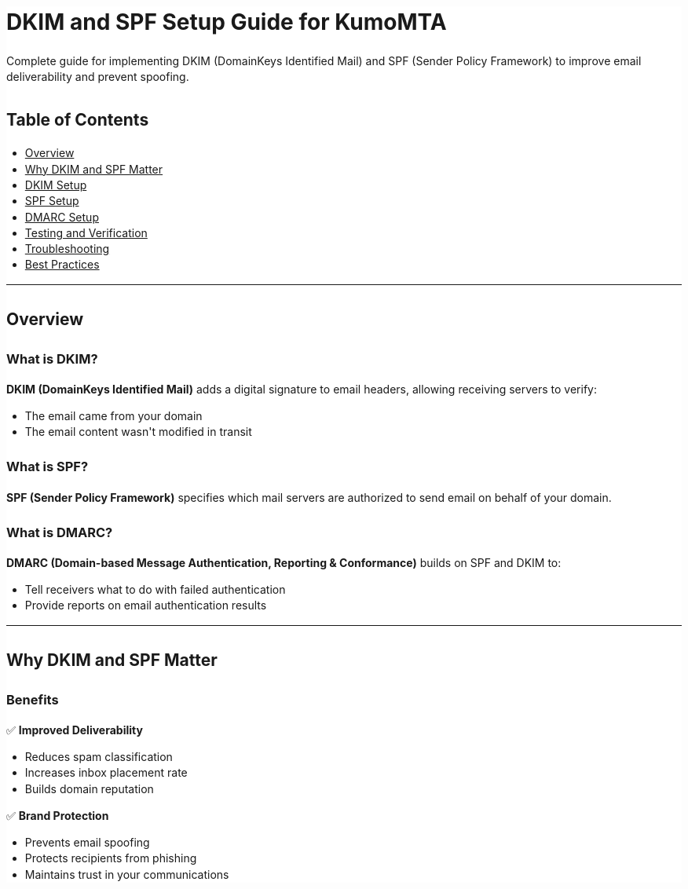 # DKIM and SPF Setup Guide for KumoMTA

Complete guide for implementing DKIM (DomainKeys Identified Mail) and SPF (Sender Policy Framework) to improve email deliverability and prevent spoofing.

## Table of Contents

- [Overview](#overview)
- [Why DKIM and SPF Matter](#why-dkim-and-spf-matter)
- [DKIM Setup](#dkim-setup)
- [SPF Setup](#spf-setup)
- [DMARC Setup](#dmarc-setup)
- [Testing and Verification](#testing-and-verification)
- [Troubleshooting](#troubleshooting)
- [Best Practices](#best-practices)

---

## Overview

### What is DKIM?

**DKIM (DomainKeys Identified Mail)** adds a digital signature to email headers, allowing receiving servers to verify:
- The email came from your domain
- The email content wasn't modified in transit

### What is SPF?

**SPF (Sender Policy Framework)** specifies which mail servers are authorized to send email on behalf of your domain.

### What is DMARC?

**DMARC (Domain-based Message Authentication, Reporting & Conformance)** builds on SPF and DKIM to:
- Tell receivers what to do with failed authentication
- Provide reports on email authentication results

---

## Why DKIM and SPF Matter

### Benefits

✅ **Improved Deliverability**
- Reduces spam classification
- Increases inbox placement rate
- Builds domain reputation

✅ **Brand Protection**
- Prevents email spoofing
- Protects recipients from phishing
- Maintains trust in your communications
